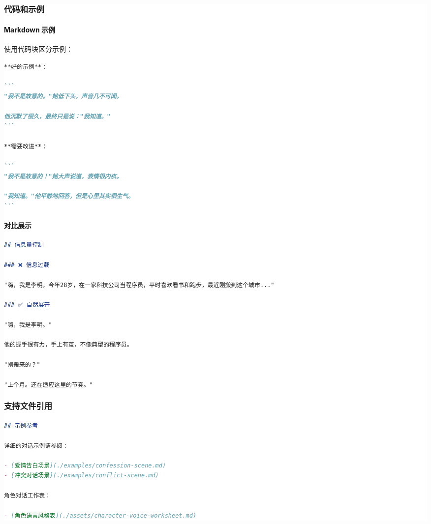 ### 代码和示例

#### Markdown 示例

使用代码块区分示例：

````markdown
**好的示例**：

```
"我不是故意的。"她低下头，声音几不可闻。

他沉默了很久，最终只是说："我知道。"
```

**需要改进**：

```
"我不是故意的！"她大声说道，表情很内疚。

"我知道。"他平静地回答，但是心里其实很生气。
```
````

#### 对比展示

```markdown
## 信息量控制

### ❌ 信息过载

"嗨，我是李明，今年28岁，在一家科技公司当程序员，平时喜欢看书和跑步，最近刚搬到这个城市..."

### ✅ 自然展开

"嗨，我是李明。"

他的握手很有力，手上有茧，不像典型的程序员。

"刚搬来的？"

"上个月。还在适应这里的节奏。"
```

### 支持文件引用

```markdown
## 示例参考

详细的对话示例请参阅：

- [爱情告白场景](./examples/confession-scene.md)
- [冲突对话场景](./examples/conflict-scene.md)

角色对话工作表：

- [角色语言风格表](./assets/character-voice-worksheet.md)
```
